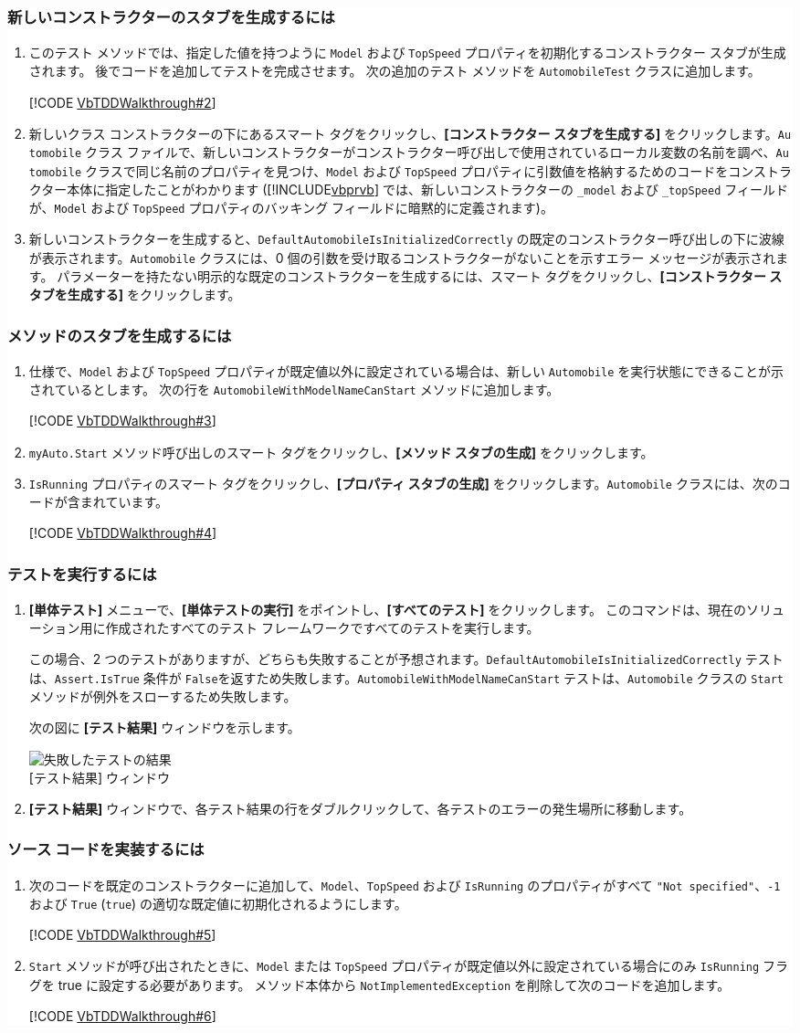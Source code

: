 ### 新しいコンストラクターのスタブを生成するには  
  
1.  このテスト メソッドでは、指定した値を持つように `Model` および `TopSpeed` プロパティを初期化するコンストラクター スタブが生成されます。 後でコードを追加してテストを完成させます。 次の追加のテスト メソッドを `AutomobileTest` クラスに追加します。  
  
     [!CODE [VbTDDWalkthrough#2](../CodeSnippet/VS_Snippets_VBCSharp/vbtddwalkthrough#2)]  
  
2.  新しいクラス コンストラクターの下にあるスマート タグをクリックし、**\[コンストラクター スタブを生成する\]** をクリックします。`Automobile` クラス ファイルで、新しいコンストラクターがコンストラクター呼び出しで使用されているローカル変数の名前を調べ、`Automobile` クラスで同じ名前のプロパティを見つけ、`Model` および `TopSpeed` プロパティに引数値を格納するためのコードをコンストラクター本体に指定したことがわかります \([!INCLUDE[vbprvb](../code-quality/includes/vbprvb_md.md)] では、新しいコンストラクターの `_model` および `_topSpeed` フィールドが、`Model` および `TopSpeed` プロパティのバッキング フィールドに暗黙的に定義されます\)。  
  
3.  新しいコンストラクターを生成すると、`DefaultAutomobileIsInitializedCorrectly` の既定のコンストラクター呼び出しの下に波線が表示されます。`Automobile` クラスには、0 個の引数を受け取るコンストラクターがないことを示すエラー メッセージが表示されます。 パラメーターを持たない明示的な既定のコンストラクターを生成するには、スマート タグをクリックし、**\[コンストラクター スタブを生成する\]** をクリックします。  
  
### メソッドのスタブを生成するには  
  
1.  仕様で、`Model` および `TopSpeed` プロパティが既定値以外に設定されている場合は、新しい `Automobile` を実行状態にできることが示されているとします。 次の行を `AutomobileWithModelNameCanStart` メソッドに追加します。  
  
     [!CODE [VbTDDWalkthrough#3](../CodeSnippet/VS_Snippets_VBCSharp/vbtddwalkthrough#3)]  
  
2.  `myAuto.Start` メソッド呼び出しのスマート タグをクリックし、**\[メソッド スタブの生成\]** をクリックします。  
  
3.  `IsRunning` プロパティのスマート タグをクリックし、**\[プロパティ スタブの生成\]** をクリックします。`Automobile` クラスには、次のコードが含まれています。  
  
     [!CODE [VbTDDWalkthrough#4](../CodeSnippet/VS_Snippets_VBCSharp/vbtddwalkthrough#4)]  
  
### テストを実行するには  
  
1.  **\[単体テスト\]** メニューで、**\[単体テストの実行\]** をポイントし、**\[すべてのテスト\]** をクリックします。 このコマンドは、現在のソリューション用に作成されたすべてのテスト フレームワークですべてのテストを実行します。  
  
     この場合、2 つのテストがありますが、どちらも失敗することが予想されます。`DefaultAutomobileIsInitializedCorrectly` テストは、`Assert.IsTrue` 条件が `False`を返すため失敗します。`AutomobileWithModelNameCanStart` テストは、`Automobile` クラスの `Start` メソッドが例外をスローするため失敗します。  
  
     次の図に **\[テスト結果\]** ウィンドウを示します。  
  
     ![失敗したテストの結果](../ide/media/testsfailed.png "TestsFailed")  
\[テスト結果\] ウィンドウ  
  
2.  **\[テスト結果\]** ウィンドウで、各テスト結果の行をダブルクリックして、各テストのエラーの発生場所に移動します。  
  
### ソース コードを実装するには  
  
1.  次のコードを既定のコンストラクターに追加して、`Model`、`TopSpeed` および `IsRunning` のプロパティがすべて `"Not specified"`、`-1` および `True` \(`true`\) の適切な既定値に初期化されるようにします。  
  
     [!CODE [VbTDDWalkthrough#5](../CodeSnippet/VS_Snippets_VBCSharp/vbtddwalkthrough#5)]  
  
2.  `Start` メソッドが呼び出されたときに、`Model` または `TopSpeed` プロパティが既定値以外に設定されている場合にのみ `IsRunning` フラグを true に設定する必要があります。 メソッド本体から `NotImplementedException` を削除して次のコードを追加します。  
  
     [!CODE [VbTDDWalkthrough#6](../CodeSnippet/VS_Snippets_VBCSharp/vbtddwalkthrough#6)]  
  